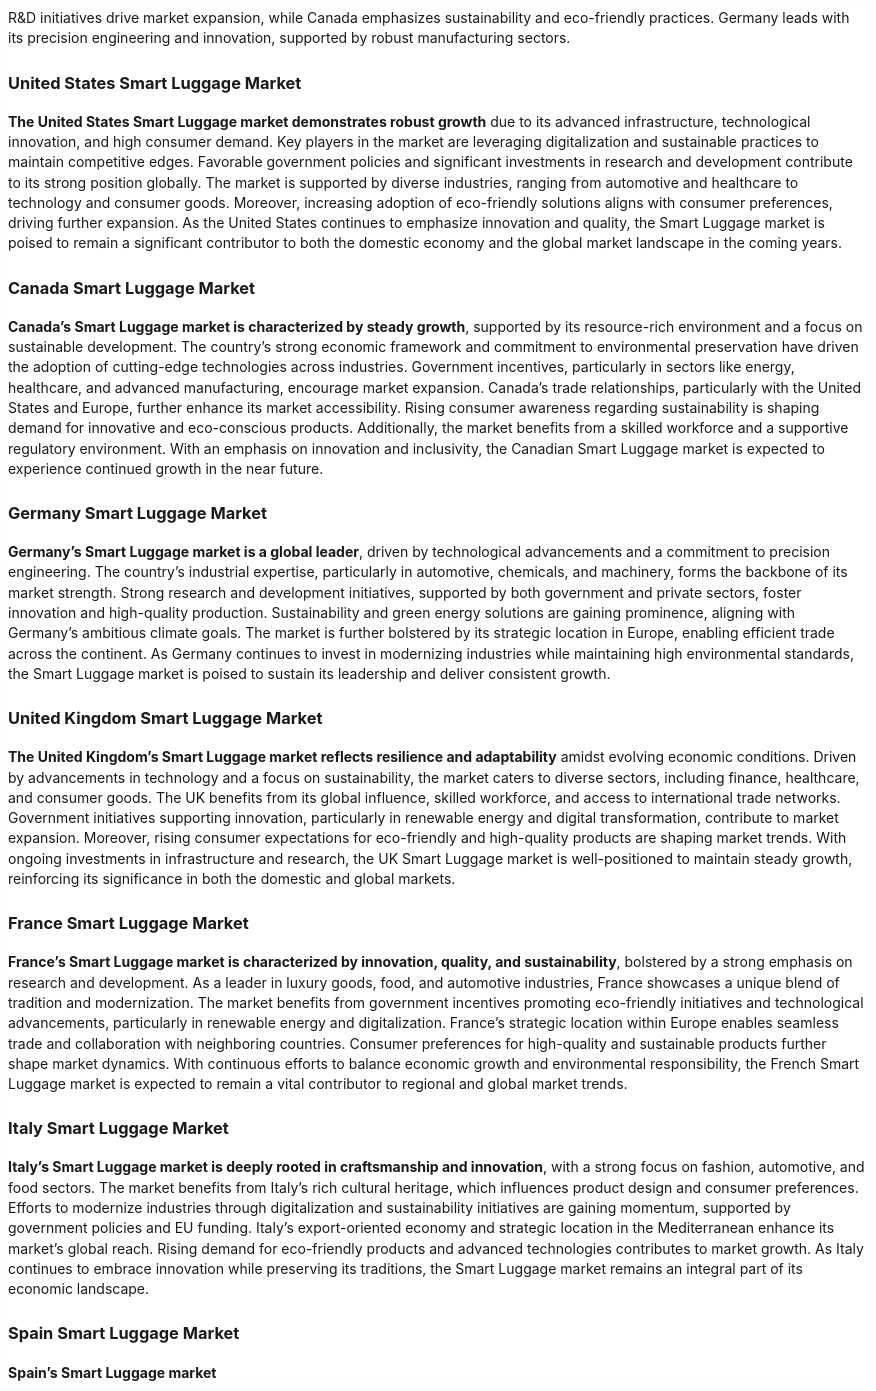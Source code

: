 R&amp;D initiatives drive market expansion, while Canada emphasizes sustainability and eco-friendly practices. Germany leads with its precision engineering and innovation, supported by robust manufacturing sectors.</span></em></p></blockquote><h3><strong>United States Smart Luggage Market</strong></h3><p><strong>The United States Smart Luggage market demonstrates robust growth</strong> due to its advanced infrastructure, technological innovation, and high consumer demand. Key players in the market are leveraging digitalization and sustainable practices to maintain competitive edges. Favorable government policies and significant investments in research and development contribute to its strong position globally. The market is supported by diverse industries, ranging from automotive and healthcare to technology and consumer goods. Moreover, increasing adoption of eco-friendly solutions aligns with consumer preferences, driving further expansion. As the United States continues to emphasize innovation and quality, the Smart Luggage market is poised to remain a significant contributor to both the domestic economy and the global market landscape in the coming years.</p><h3><strong>Canada Smart Luggage Market</strong></h3><p><strong>Canada&rsquo;s Smart Luggage market is characterized by steady growth</strong>, supported by its resource-rich environment and a focus on sustainable development. The country&rsquo;s strong economic framework and commitment to environmental preservation have driven the adoption of cutting-edge technologies across industries. Government incentives, particularly in sectors like energy, healthcare, and advanced manufacturing, encourage market expansion. Canada&rsquo;s trade relationships, particularly with the United States and Europe, further enhance its market accessibility. Rising consumer awareness regarding sustainability is shaping demand for innovative and eco-conscious products. Additionally, the market benefits from a skilled workforce and a supportive regulatory environment. With an emphasis on innovation and inclusivity, the Canadian Smart Luggage market is expected to experience continued growth in the near future.</p><h3><strong>Germany Smart Luggage Market</strong></h3><p><strong>Germany&rsquo;s Smart Luggage market is a global leader</strong>, driven by technological advancements and a commitment to precision engineering. The country&rsquo;s industrial expertise, particularly in automotive, chemicals, and machinery, forms the backbone of its market strength. Strong research and development initiatives, supported by both government and private sectors, foster innovation and high-quality production. Sustainability and green energy solutions are gaining prominence, aligning with Germany&rsquo;s ambitious climate goals. The market is further bolstered by its strategic location in Europe, enabling efficient trade across the continent. As Germany continues to invest in modernizing industries while maintaining high environmental standards, the Smart Luggage market is poised to sustain its leadership and deliver consistent growth.</p><h3><strong>United Kingdom Smart Luggage Market</strong></h3><p><strong>The United Kingdom&rsquo;s Smart Luggage market reflects resilience and adaptability</strong> amidst evolving economic conditions. Driven by advancements in technology and a focus on sustainability, the market caters to diverse sectors, including finance, healthcare, and consumer goods. The UK benefits from its global influence, skilled workforce, and access to international trade networks. Government initiatives supporting innovation, particularly in renewable energy and digital transformation, contribute to market expansion. Moreover, rising consumer expectations for eco-friendly and high-quality products are shaping market trends. With ongoing investments in infrastructure and research, the UK Smart Luggage market is well-positioned to maintain steady growth, reinforcing its significance in both the domestic and global markets.</p><h3><strong>France Smart Luggage Market</strong></h3><p><strong>France&rsquo;s Smart Luggage market is characterized by innovation, quality, and sustainability</strong>, bolstered by a strong emphasis on research and development. As a leader in luxury goods, food, and automotive industries, France showcases a unique blend of tradition and modernization. The market benefits from government incentives promoting eco-friendly initiatives and technological advancements, particularly in renewable energy and digitalization. France&rsquo;s strategic location within Europe enables seamless trade and collaboration with neighboring countries. Consumer preferences for high-quality and sustainable products further shape market dynamics. With continuous efforts to balance economic growth and environmental responsibility, the French Smart Luggage market is expected to remain a vital contributor to regional and global market trends.</p><h3><strong>Italy Smart Luggage Market</strong></h3><p><strong>Italy&rsquo;s Smart Luggage market is deeply rooted in craftsmanship and innovation</strong>, with a strong focus on fashion, automotive, and food sectors. The market benefits from Italy&rsquo;s rich cultural heritage, which influences product design and consumer preferences. Efforts to modernize industries through digitalization and sustainability initiatives are gaining momentum, supported by government policies and EU funding. Italy&rsquo;s export-oriented economy and strategic location in the Mediterranean enhance its market&rsquo;s global reach. Rising demand for eco-friendly products and advanced technologies contributes to market growth. As Italy continues to embrace innovation while preserving its traditions, the Smart Luggage market remains an integral part of its economic landscape.</p><h3><strong>Spain Smart Luggage Market</strong></h3><p><strong>Spain&rsquo;s Smart Luggage market